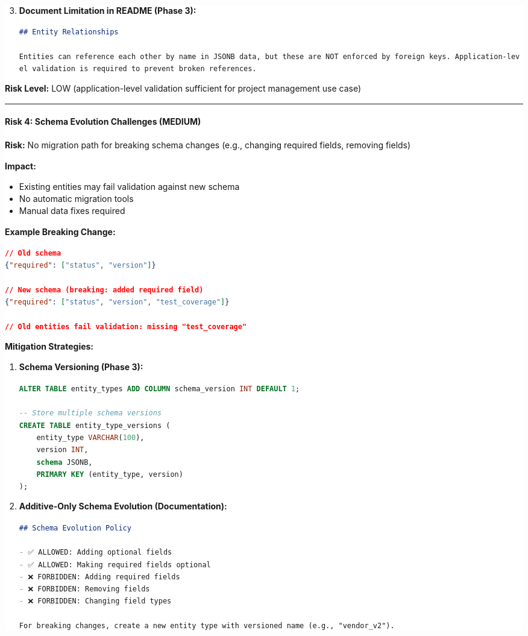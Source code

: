 3. **Document Limitation in README (Phase 3):**
   ```markdown
   ## Entity Relationships

   Entities can reference each other by name in JSONB data, but these are NOT enforced by foreign keys. Application-level validation is required to prevent broken references.
   ```

**Risk Level:** LOW (application-level validation sufficient for project management use case)

---

#### Risk 4: Schema Evolution Challenges (MEDIUM)

**Risk:** No migration path for breaking schema changes (e.g., changing required fields, removing fields)

**Impact:**
- Existing entities may fail validation against new schema
- No automatic migration tools
- Manual data fixes required

**Example Breaking Change:**
```json
// Old schema
{"required": ["status", "version"]}

// New schema (breaking: added required field)
{"required": ["status", "version", "test_coverage"]}

// Old entities fail validation: missing "test_coverage"
```

**Mitigation Strategies:**

1. **Schema Versioning (Phase 3):**
   ```sql
   ALTER TABLE entity_types ADD COLUMN schema_version INT DEFAULT 1;

   -- Store multiple schema versions
   CREATE TABLE entity_type_versions (
       entity_type VARCHAR(100),
       version INT,
       schema JSONB,
       PRIMARY KEY (entity_type, version)
   );
   ```

2. **Additive-Only Schema Evolution (Documentation):**
   ```markdown
   ## Schema Evolution Policy

   - ✅ ALLOWED: Adding optional fields
   - ✅ ALLOWED: Making required fields optional
   - ❌ FORBIDDEN: Adding required fields
   - ❌ FORBIDDEN: Removing fields
   - ❌ FORBIDDEN: Changing field types

   For breaking changes, create a new entity type with versioned name (e.g., "vendor_v2").
   ```
